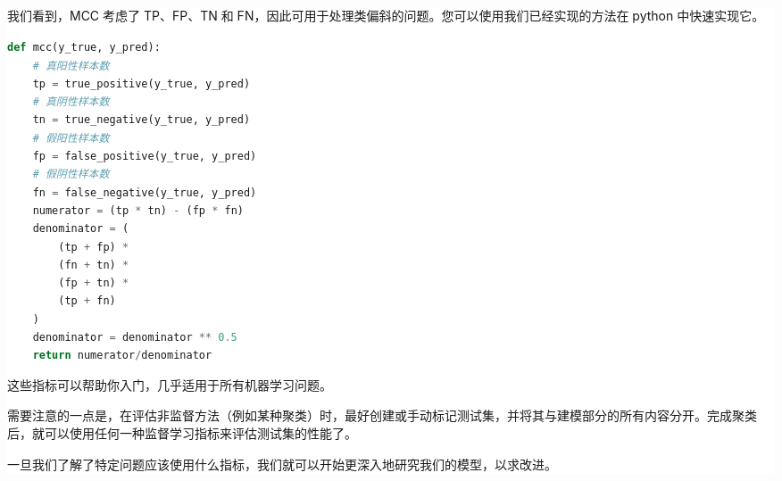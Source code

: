我们看到，MCC 考虑了 TP、FP、TN 和 FN，因此可用于处理类偏斜的问题。您可以使用我们已经实现的方法在 python 中快速实现它。

```python
def mcc(y_true, y_pred):
    # 真阳性样本数
    tp = true_positive(y_true, y_pred)
    # 真阴性样本数
    tn = true_negative(y_true, y_pred)
    # 假阳性样本数
    fp = false_positive(y_true, y_pred)
    # 假阴性样本数
    fn = false_negative(y_true, y_pred)
    numerator = (tp * tn) - (fp * fn)
    denominator = (
        (tp + fp) *
        (fn + tn) *
        (fp + tn) *
        (tp + fn)
    )
	denominator = denominator ** 0.5
	return numerator/denominator
```

这些指标可以帮助你入门，几乎适用于所有机器学习问题。

需要注意的一点是，在评估非监督方法（例如某种聚类）时，最好创建或手动标记测试集，并将其与建模部分的所有内容分开。完成聚类后，就可以使用任何一种监督学习指标来评估测试集的性能了。

一旦我们了解了特定问题应该使用什么指标，我们就可以开始更深入地研究我们的模型，以求改进。
